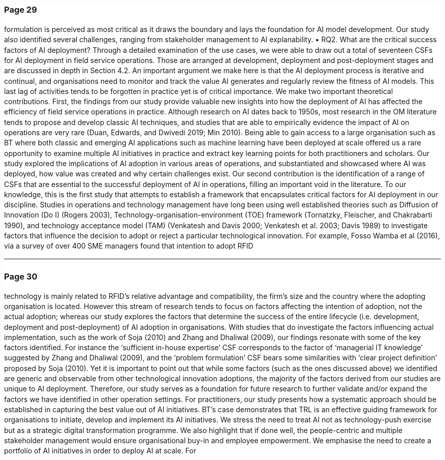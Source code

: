 

### Page 29

formulation is perceived as most critical as it draws the boundary and lays the foundation for 
AI model development. Our study also identified several challenges, ranging from stakeholder 
management to AI explanability. 
▪ RQ2. What are the critical success factors of AI deployment? 
Through a detailed examination of the use cases, we were able to draw out a total of seventeen 
CSFs for AI deployment in field service operations. Those are arranged at development, 
deployment and post-deployment stages and are discussed in depth in Section 4.2. An 
important argument we make here is that the AI deployment process is iterative and continual, 
and organisations need to monitor and track the value AI generates and regularly review the 
fitness of AI models. This last lag of activities tends to be forgotten in practice yet is of critical 
importance. 
We make two important theoretical contributions. First, the findings from our study provide 
valuable new insights into how the deployment of AI has affected the efficiency of field service 
operations in practice. Although research on AI dates back to 1950s, most research in the OM 
literature tends to propose and develop classic AI techniques, and studies that are able to 
empirically evidence the impact of AI on operations are very rare (Duan, Edwards, and 
Dwivedi 2019; Min 2010). Being able to gain access to a large organisation such as BT where 
both classic and emerging AI applications such as machine learning have been deployed at 
scale offered us a rare opportunity to examine multiple AI initiatives in practice and extract 
key learning points for both practitioners and scholars. Our study explored the implications of 
AI adoption in various areas of operations, and substantiated and showcased where AI was 
deployed, how value was created and why certain challenges exist. 
Our second contribution is the identification of a range of CSFs that are essential to the 
successful deployment of AI in operations, filling an important void in the literature. To our 
knowledge, this is the first study that attempts to establish a framework that encapsulates 
critical factors for AI deployment in our discipline. Studies in operations and technology 
management have long been using well established theories such as Diffusion of Innovation 
(Do I) (Rogers 2003), Technology-organisation-environment (TOE) framework (Tornatzky, 
Fleischer, and Chakrabarti 1990), and technology acceptance model (TAM) (Venkatesh and 
Davis 2000; Venkatesh et al. 2003; Davis 1989) to investigate factors that influence the 
decision to adopt or reject a particular technological innovation. For example, Fosso Wamba 
et al (2016), via a survey of over 400 SME managers found that intention to adopt RFID

---


### Page 30

technology is mainly related to RFID’s relative advantage and compatibility, the firm’s size 
and the country where the adopting organisation is located. However this stream of research 
tends to focus on factors affecting the intention of adoption, not the actual adoption; whereas 
our study explores the factors that determine the success of the entire lifecycle (i.e. 
development, deployment and post-deployment) of AI adoption in organisations. 
With studies that do investigate the factors influencing actual implementation, such as the work 
of Soja (2010) and Zhang and Dhaliwal (2009), our findings resonate with some of the key 
factors identified. For instance the ‘sufficient in-house expertise’ CSF corresponds to the factor 
of ‘managerial IT knowledge’ suggested by Zhang and Dhaliwal (2009), and the ‘problem 
formulation’ CSF bears some similarities with ‘clear project definition’ proposed by Soja 
(2010). Yet it is important to point out that while some factors (such as the ones discussed 
above) we identified are generic and observable from other technological innovation adoptions, 
the majority of the factors derived from our studies are unique to AI deployment. Therefore, 
our study serves as a foundation for future research to further validate and/or expand the factors 
we have identified in other operation settings. 
For practitioners, our study presents how a systematic approach should be established in 
capturing the best value out of AI initiatives. BT’s case demonstrates that TRL is an effective 
guiding framework for organisations to initiate, develop and implement its AI initiatives. We 
stress the need to treat AI not as technology-push exercise but as a strategic digital 
transformation programme. We also highlight that if done well, the people-centric and multiple 
stakeholder management would ensure organisational buy-in and employee empowerment. We 
emphasise the need to create a portfolio of AI initiatives in order to deploy AI at scale. For 
